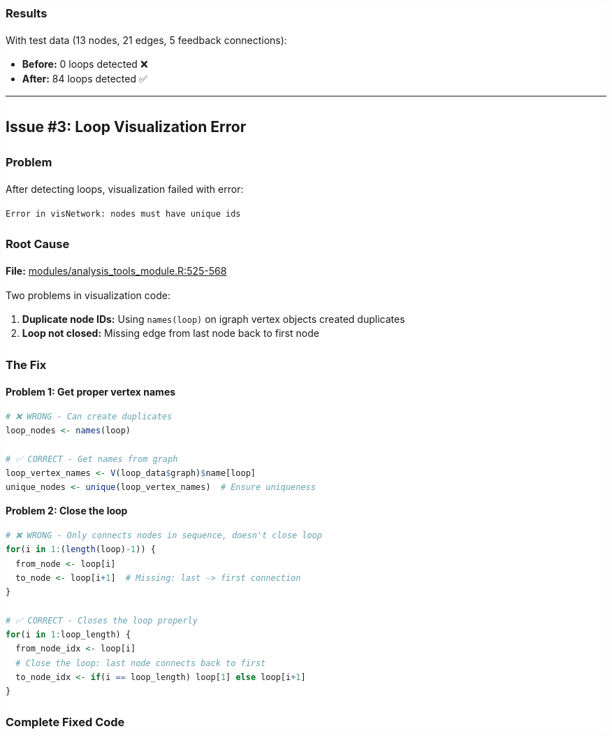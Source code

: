 ### Results
With test data (13 nodes, 21 edges, 5 feedback connections):
- **Before:** 0 loops detected ❌
- **After:** 84 loops detected ✅

---

## Issue #3: Loop Visualization Error

### Problem
After detecting loops, visualization failed with error:
```
Error in visNetwork: nodes must have unique ids
```

### Root Cause
**File:** [modules/analysis_tools_module.R:525-568](modules/analysis_tools_module.R#L525-L568)

Two problems in visualization code:

1. **Duplicate node IDs:** Using `names(loop)` on igraph vertex objects created duplicates
2. **Loop not closed:** Missing edge from last node back to first node

### The Fix

**Problem 1: Get proper vertex names**

```r
# ❌ WRONG - Can create duplicates
loop_nodes <- names(loop)

# ✅ CORRECT - Get names from graph
loop_vertex_names <- V(loop_data$graph)$name[loop]
unique_nodes <- unique(loop_vertex_names)  # Ensure uniqueness
```

**Problem 2: Close the loop**

```r
# ❌ WRONG - Only connects nodes in sequence, doesn't close loop
for(i in 1:(length(loop)-1)) {
  from_node <- loop[i]
  to_node <- loop[i+1]  # Missing: last -> first connection
}

# ✅ CORRECT - Closes the loop properly
for(i in 1:loop_length) {
  from_node_idx <- loop[i]
  # Close the loop: last node connects back to first
  to_node_idx <- if(i == loop_length) loop[1] else loop[i+1]
}
```

### Complete Fixed Code
